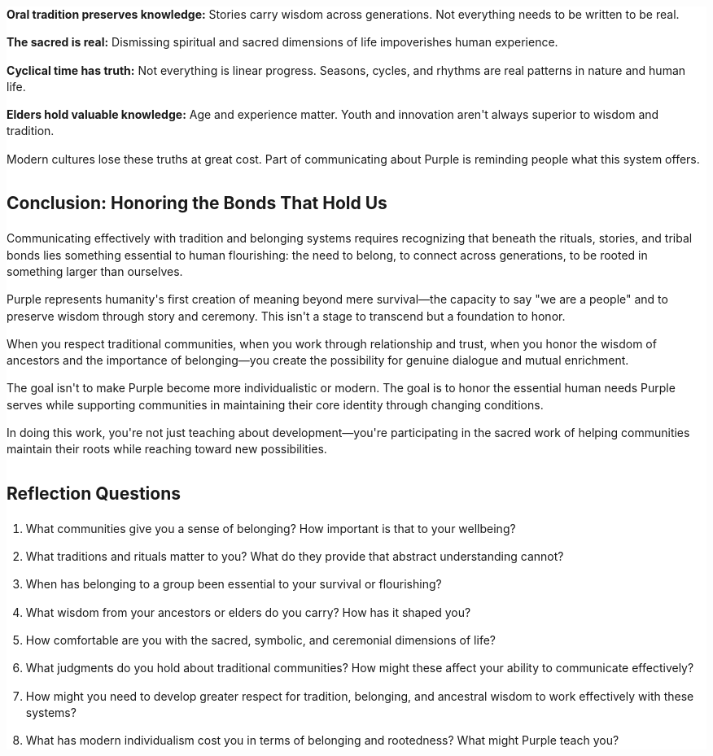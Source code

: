 **Oral tradition preserves knowledge:** Stories carry wisdom across generations. Not everything needs to be written to be real.

**The sacred is real:** Dismissing spiritual and sacred dimensions of life impoverishes human experience.

**Cyclical time has truth:** Not everything is linear progress. Seasons, cycles, and rhythms are real patterns in nature and human life.

**Elders hold valuable knowledge:** Age and experience matter. Youth and innovation aren't always superior to wisdom and tradition.

Modern cultures lose these truths at great cost. Part of communicating about Purple is reminding people what this system offers.

## Conclusion: Honoring the Bonds That Hold Us

Communicating effectively with tradition and belonging systems requires recognizing that beneath the rituals, stories, and tribal bonds lies something essential to human flourishing: the need to belong, to connect across generations, to be rooted in something larger than ourselves.

Purple represents humanity's first creation of meaning beyond mere survival—the capacity to say "we are a people" and to preserve wisdom through story and ceremony. This isn't a stage to transcend but a foundation to honor.

When you respect traditional communities, when you work through relationship and trust, when you honor the wisdom of ancestors and the importance of belonging—you create the possibility for genuine dialogue and mutual enrichment.

The goal isn't to make Purple become more individualistic or modern. The goal is to honor the essential human needs Purple serves while supporting communities in maintaining their core identity through changing conditions.

In doing this work, you're not just teaching about development—you're participating in the sacred work of helping communities maintain their roots while reaching toward new possibilities.

## Reflection Questions

1. What communities give you a sense of belonging? How important is that to your wellbeing?

2. What traditions and rituals matter to you? What do they provide that abstract understanding cannot?

3. When has belonging to a group been essential to your survival or flourishing?

4. What wisdom from your ancestors or elders do you carry? How has it shaped you?

5. How comfortable are you with the sacred, symbolic, and ceremonial dimensions of life?

6. What judgments do you hold about traditional communities? How might these affect your ability to communicate effectively?

7. How might you need to develop greater respect for tradition, belonging, and ancestral wisdom to work effectively with these systems?

8. What has modern individualism cost you in terms of belonging and rootedness? What might Purple teach you?
